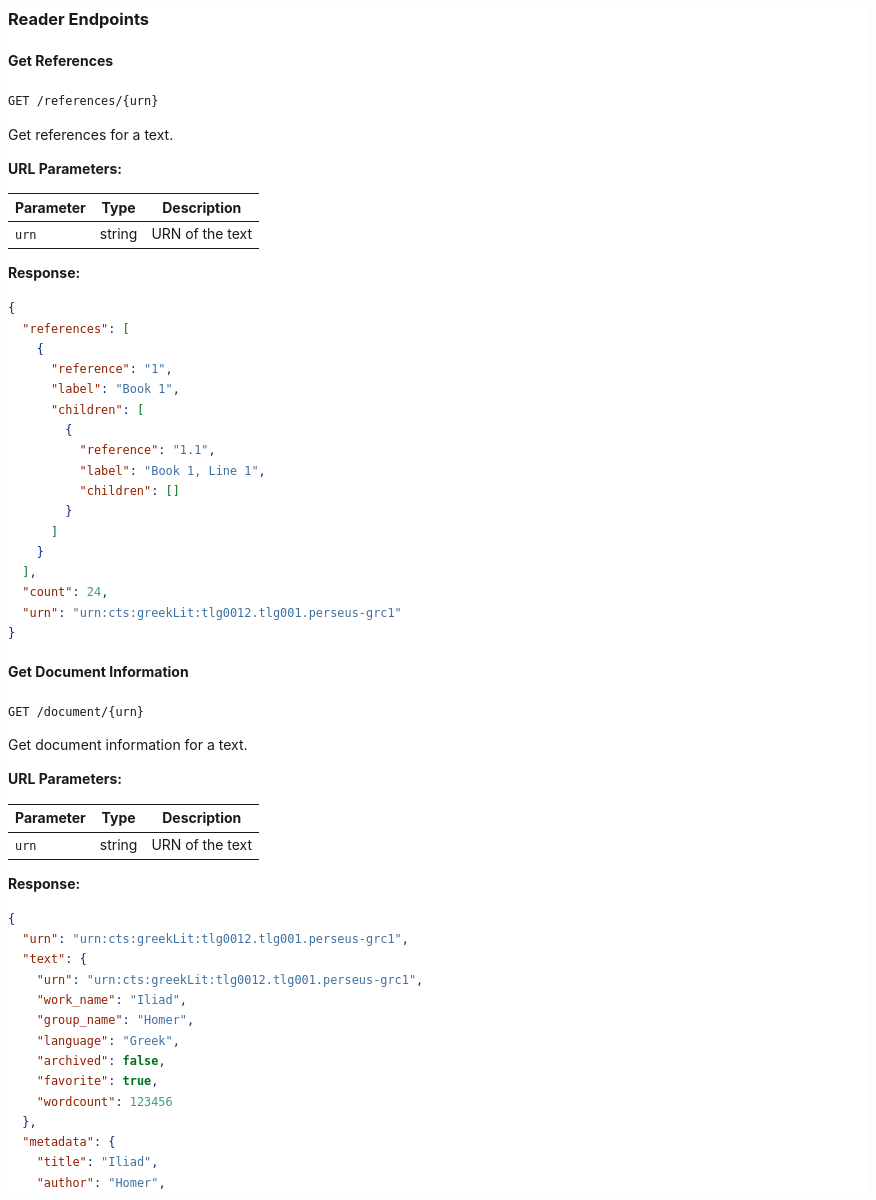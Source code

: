 ### Reader Endpoints

#### Get References

```http
GET /references/{urn}
```

Get references for a text.

**URL Parameters:**

| Parameter | Type | Description |
|-----------|------|-------------|
| `urn` | string | URN of the text |

**Response:**

```json
{
  "references": [
    {
      "reference": "1",
      "label": "Book 1",
      "children": [
        {
          "reference": "1.1",
          "label": "Book 1, Line 1",
          "children": []
        }
      ]
    }
  ],
  "count": 24,
  "urn": "urn:cts:greekLit:tlg0012.tlg001.perseus-grc1"
}
```

#### Get Document Information

```http
GET /document/{urn}
```

Get document information for a text.

**URL Parameters:**

| Parameter | Type | Description |
|-----------|------|-------------|
| `urn` | string | URN of the text |

**Response:**

```json
{
  "urn": "urn:cts:greekLit:tlg0012.tlg001.perseus-grc1",
  "text": {
    "urn": "urn:cts:greekLit:tlg0012.tlg001.perseus-grc1",
    "work_name": "Iliad",
    "group_name": "Homer",
    "language": "Greek",
    "archived": false,
    "favorite": true,
    "wordcount": 123456
  },
  "metadata": {
    "title": "Iliad",
    "author": "Homer",
```